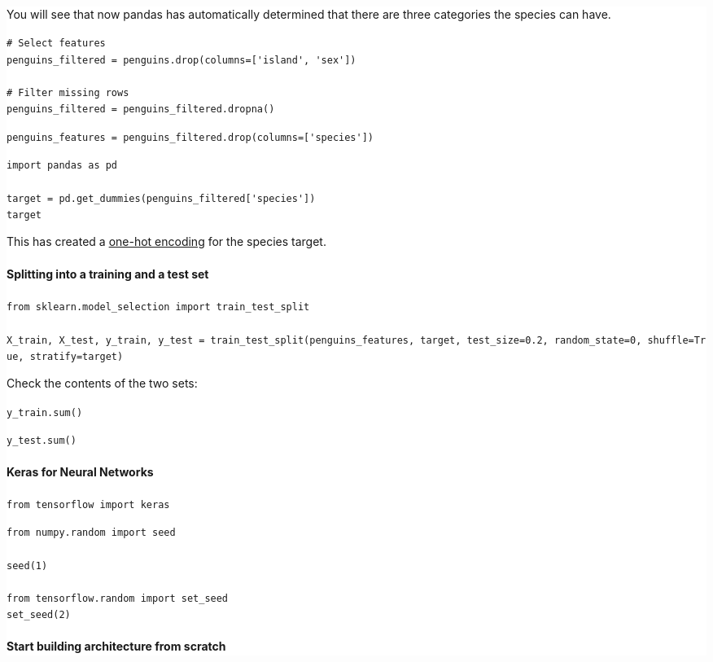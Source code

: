 You will see that now pandas has automatically determined that there are three categories the species can have.

```python=
# Select features
penguins_filtered = penguins.drop(columns=['island', 'sex'])

# Filter missing rows
penguins_filtered = penguins_filtered.dropna()
```

```python=
penguins_features = penguins_filtered.drop(columns=['species'])
```


```python=
import pandas as pd

target = pd.get_dummies(penguins_filtered['species'])
target
```

This has created a [one-hot encoding](https://en.wikipedia.org/wiki/One-hot) for the species target.


#### Splitting into a training and a test set
```python=
from sklearn.model_selection import train_test_split

X_train, X_test, y_train, y_test = train_test_split(penguins_features, target, test_size=0.2, random_state=0, shuffle=True, stratify=target)
```

Check the contents of the two sets:
```python=
y_train.sum()
```

```python=
y_test.sum()
```

#### Keras for Neural Networks
```python=
from tensorflow import keras
```

```python=
from numpy.random import seed

seed(1)

from tensorflow.random import set_seed
set_seed(2)
```

#### Start building architecture from scratch
